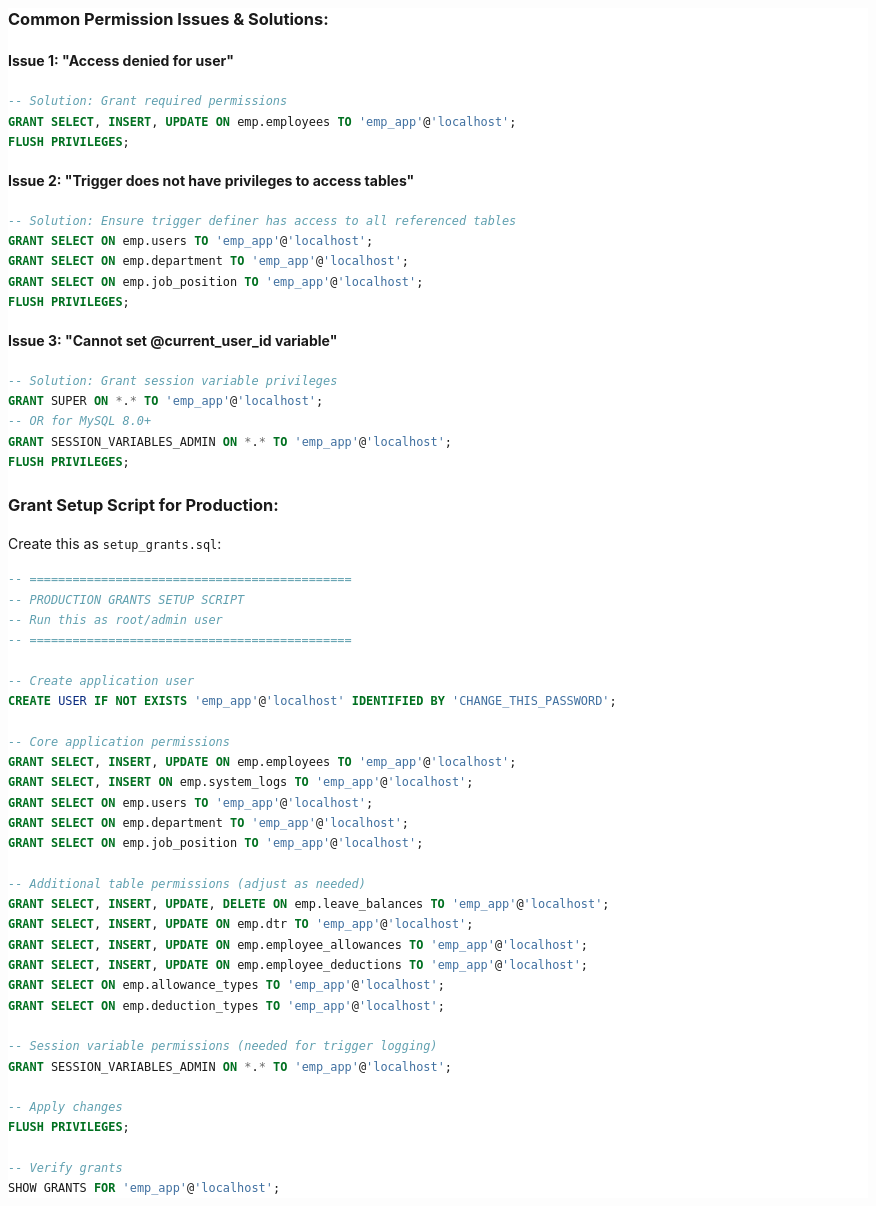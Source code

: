 ### **Common Permission Issues & Solutions:**

#### **Issue 1: "Access denied for user"**
```sql
-- Solution: Grant required permissions
GRANT SELECT, INSERT, UPDATE ON emp.employees TO 'emp_app'@'localhost';
FLUSH PRIVILEGES;
```

#### **Issue 2: "Trigger does not have privileges to access tables"**
```sql
-- Solution: Ensure trigger definer has access to all referenced tables
GRANT SELECT ON emp.users TO 'emp_app'@'localhost';
GRANT SELECT ON emp.department TO 'emp_app'@'localhost';
GRANT SELECT ON emp.job_position TO 'emp_app'@'localhost';
FLUSH PRIVILEGES;
```

#### **Issue 3: "Cannot set @current_user_id variable"**
```sql
-- Solution: Grant session variable privileges
GRANT SUPER ON *.* TO 'emp_app'@'localhost';
-- OR for MySQL 8.0+
GRANT SESSION_VARIABLES_ADMIN ON *.* TO 'emp_app'@'localhost';
FLUSH PRIVILEGES;
```

### **Grant Setup Script for Production:**

Create this as `setup_grants.sql`:
```sql
-- =============================================
-- PRODUCTION GRANTS SETUP SCRIPT
-- Run this as root/admin user
-- =============================================

-- Create application user
CREATE USER IF NOT EXISTS 'emp_app'@'localhost' IDENTIFIED BY 'CHANGE_THIS_PASSWORD';

-- Core application permissions
GRANT SELECT, INSERT, UPDATE ON emp.employees TO 'emp_app'@'localhost';
GRANT SELECT, INSERT ON emp.system_logs TO 'emp_app'@'localhost';
GRANT SELECT ON emp.users TO 'emp_app'@'localhost';
GRANT SELECT ON emp.department TO 'emp_app'@'localhost';
GRANT SELECT ON emp.job_position TO 'emp_app'@'localhost';

-- Additional table permissions (adjust as needed)
GRANT SELECT, INSERT, UPDATE, DELETE ON emp.leave_balances TO 'emp_app'@'localhost';
GRANT SELECT, INSERT, UPDATE ON emp.dtr TO 'emp_app'@'localhost';
GRANT SELECT, INSERT, UPDATE ON emp.employee_allowances TO 'emp_app'@'localhost';
GRANT SELECT, INSERT, UPDATE ON emp.employee_deductions TO 'emp_app'@'localhost';
GRANT SELECT ON emp.allowance_types TO 'emp_app'@'localhost';
GRANT SELECT ON emp.deduction_types TO 'emp_app'@'localhost';

-- Session variable permissions (needed for trigger logging)
GRANT SESSION_VARIABLES_ADMIN ON *.* TO 'emp_app'@'localhost';

-- Apply changes
FLUSH PRIVILEGES;

-- Verify grants
SHOW GRANTS FOR 'emp_app'@'localhost';
```
